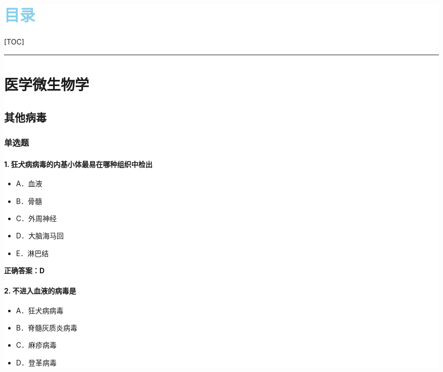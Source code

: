 
<h1 style="font-size:2.2em;color:skyblue;text-align:left">目录</h1>

[TOC]

---






























# 医学微生物学

## 其他病毒

### 单选题

#### 1. 狂犬病病毒的内基小体最易在哪种组织中检出

* A．血液

* B．骨髓

* C．外周神经

* D．大脑海马回

* E．淋巴结

**正确答案：D**







#### 2. 不进入血液的病毒是

* A．狂犬病病毒

* B．脊髓灰质炎病毒

* C．麻疹病毒

* D．登革病毒
